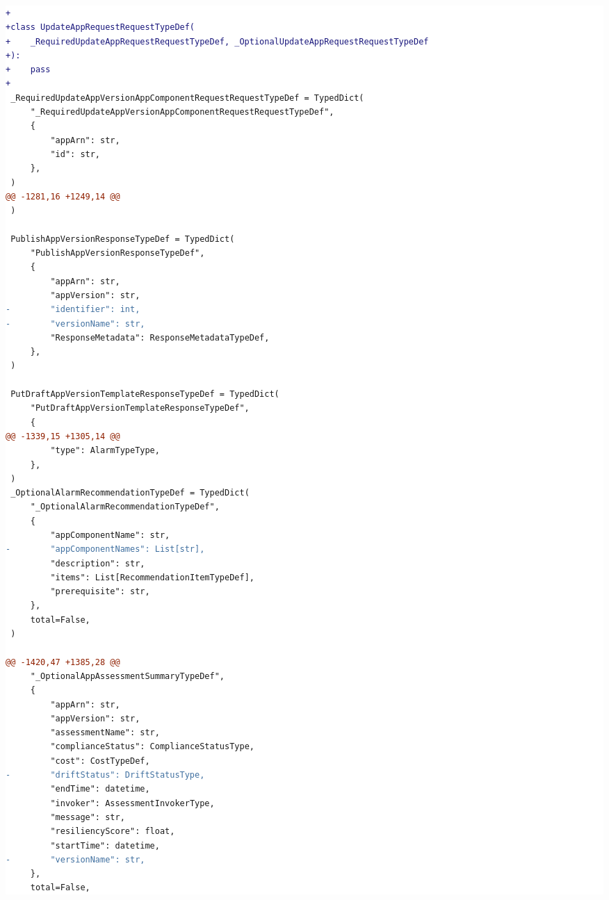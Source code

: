```diff
+
+class UpdateAppRequestRequestTypeDef(
+    _RequiredUpdateAppRequestRequestTypeDef, _OptionalUpdateAppRequestRequestTypeDef
+):
+    pass
+
 _RequiredUpdateAppVersionAppComponentRequestRequestTypeDef = TypedDict(
     "_RequiredUpdateAppVersionAppComponentRequestRequestTypeDef",
     {
         "appArn": str,
         "id": str,
     },
 )
@@ -1281,16 +1249,14 @@
 )
 
 PublishAppVersionResponseTypeDef = TypedDict(
     "PublishAppVersionResponseTypeDef",
     {
         "appArn": str,
         "appVersion": str,
-        "identifier": int,
-        "versionName": str,
         "ResponseMetadata": ResponseMetadataTypeDef,
     },
 )
 
 PutDraftAppVersionTemplateResponseTypeDef = TypedDict(
     "PutDraftAppVersionTemplateResponseTypeDef",
     {
@@ -1339,15 +1305,14 @@
         "type": AlarmTypeType,
     },
 )
 _OptionalAlarmRecommendationTypeDef = TypedDict(
     "_OptionalAlarmRecommendationTypeDef",
     {
         "appComponentName": str,
-        "appComponentNames": List[str],
         "description": str,
         "items": List[RecommendationItemTypeDef],
         "prerequisite": str,
     },
     total=False,
 )
 
@@ -1420,47 +1385,28 @@
     "_OptionalAppAssessmentSummaryTypeDef",
     {
         "appArn": str,
         "appVersion": str,
         "assessmentName": str,
         "complianceStatus": ComplianceStatusType,
         "cost": CostTypeDef,
-        "driftStatus": DriftStatusType,
         "endTime": datetime,
         "invoker": AssessmentInvokerType,
         "message": str,
         "resiliencyScore": float,
         "startTime": datetime,
-        "versionName": str,
     },
     total=False,
```